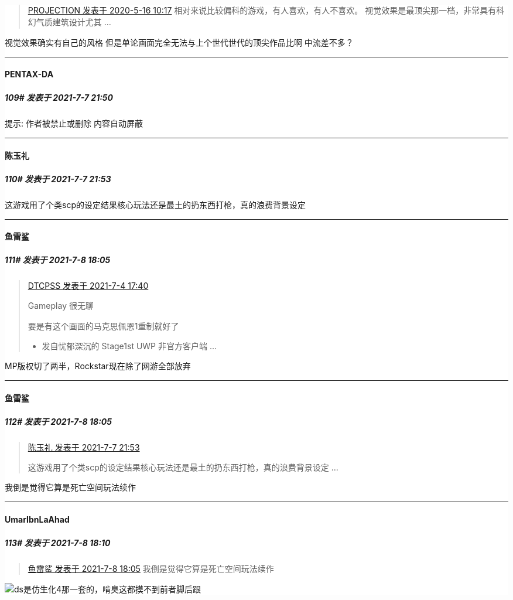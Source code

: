 <blockquote><a href="httphttps://bbs.saraba1st.com/2b/forum.php?mod=redirect&amp;goto=findpost&amp;pid=47437637&amp;ptid=1935141" target="_blank">PROJECTION 发表于 2020-5-16 10:17</a>
相对来说比较偏科的游戏，有人喜欢，有人不喜欢。
视觉效果是最顶尖那一档，非常具有科幻气质建筑设计尤其 ...</blockquote>
视觉效果确实有自己的风格 但是单论画面完全无法与上个世代世代的顶尖作品比啊 中流差不多？

*****

####  PENTAX-DA  
##### 109#       发表于 2021-7-7 21:50

提示: 作者被禁止或删除 内容自动屏蔽

*****

####  陈玉礼  
##### 110#       发表于 2021-7-7 21:53

这游戏用了个类scp的设定结果核心玩法还是最土的扔东西打枪，真的浪费背景设定

*****

####  鱼雷鲨  
##### 111#       发表于 2021-7-8 18:05

<blockquote><a href="httphttps://bbs.saraba1st.com/2b/forum.php?mod=redirect&amp;goto=findpost&amp;pid=51837857&amp;ptid=1935141" target="_blank">DTCPSS 发表于 2021-7-4 17:40</a>

Gameplay 很无聊

要是有这个画面的马克思佩恩1重制就好了

- 发自忧郁深沉的 Stage1st UWP 非官方客户端 ...</blockquote>
MP版权切了两半，Rockstar现在除了网游全部放弃

*****

####  鱼雷鲨  
##### 112#       发表于 2021-7-8 18:05

<blockquote><a href="httphttps://bbs.saraba1st.com/2b/forum.php?mod=redirect&amp;goto=findpost&amp;pid=51877376&amp;ptid=1935141" target="_blank">陈玉礼 发表于 2021-7-7 21:53</a>

这游戏用了个类scp的设定结果核心玩法还是最土的扔东西打枪，真的浪费背景设定 ...</blockquote>
我倒是觉得它算是死亡空间玩法续作

*****

####  UmarIbnLaAhad  
##### 113#       发表于 2021-7-8 18:10

<blockquote><a href="httphttps://bbs.saraba1st.com/2b/forum.php?mod=redirect&amp;goto=findpost&amp;pid=51887305&amp;ptid=1935141" target="_blank">鱼雷鲨 发表于 2021-7-8 18:05</a>
 我倒是觉得它算是死亡空间玩法续作</blockquote>
<img src="https://static.saraba1st.com/image/smiley/face2017/068.png" referrerpolicy="no-referrer">ds是仿生化4那一套的，啃臭这都摸不到前者脚后跟
